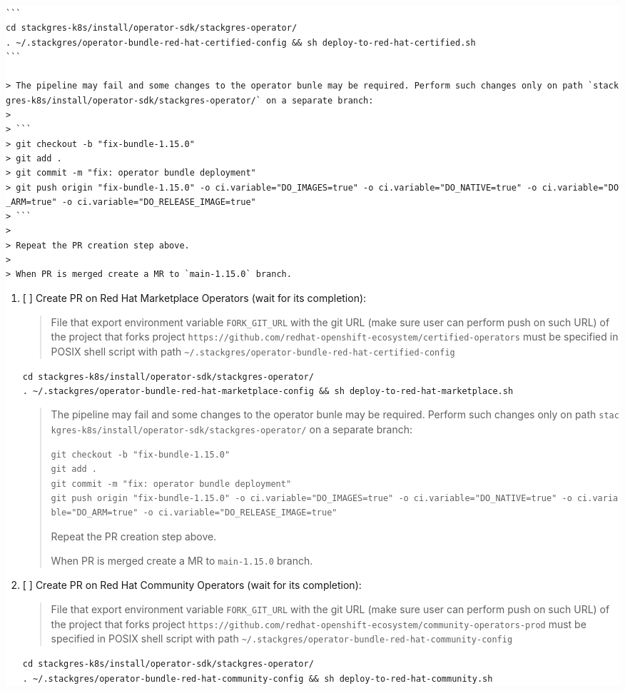     ```
    cd stackgres-k8s/install/operator-sdk/stackgres-operator/
    . ~/.stackgres/operator-bundle-red-hat-certified-config && sh deploy-to-red-hat-certified.sh
    ```

    > The pipeline may fail and some changes to the operator bunle may be required. Perform such changes only on path `stackgres-k8s/install/operator-sdk/stackgres-operator/` on a separate branch:
    > 
    > ```
    > git checkout -b "fix-bundle-1.15.0"
    > git add .
    > git commit -m "fix: operator bundle deployment"
    > git push origin "fix-bundle-1.15.0" -o ci.variable="DO_IMAGES=true" -o ci.variable="DO_NATIVE=true" -o ci.variable="DO_ARM=true" -o ci.variable="DO_RELEASE_IMAGE=true"
    > ```
    > 
    > Repeat the PR creation step above.
    > 
    > When PR is merged create a MR to `main-1.15.0` branch.
1. [ ] Create PR on Red Hat Marketplace Operators (wait for its completion):
    > File that export environment variable `FORK_GIT_URL` with the git URL (make sure user can perform push on such URL) of the project that forks project `https://github.com/redhat-openshift-ecosystem/certified-operators` must be specified in POSIX shell script with path `~/.stackgres/operator-bundle-red-hat-certified-config`

    ```
    cd stackgres-k8s/install/operator-sdk/stackgres-operator/
    . ~/.stackgres/operator-bundle-red-hat-marketplace-config && sh deploy-to-red-hat-marketplace.sh
    ```

    > The pipeline may fail and some changes to the operator bunle may be required. Perform such changes only on path `stackgres-k8s/install/operator-sdk/stackgres-operator/` on a separate branch:
    > 
    > ```
    > git checkout -b "fix-bundle-1.15.0"
    > git add .
    > git commit -m "fix: operator bundle deployment"
    > git push origin "fix-bundle-1.15.0" -o ci.variable="DO_IMAGES=true" -o ci.variable="DO_NATIVE=true" -o ci.variable="DO_ARM=true" -o ci.variable="DO_RELEASE_IMAGE=true"
    > ```
    > 
    > Repeat the PR creation step above.
    > 
    > When PR is merged create a MR to `main-1.15.0` branch.
1. [ ] Create PR on Red Hat Community Operators (wait for its completion):
    > File that export environment variable `FORK_GIT_URL` with the git URL (make sure user can perform push on such URL) of the project that forks project `https://github.com/redhat-openshift-ecosystem/community-operators-prod` must be specified in POSIX shell script with path `~/.stackgres/operator-bundle-red-hat-community-config`

    ```
    cd stackgres-k8s/install/operator-sdk/stackgres-operator/
    . ~/.stackgres/operator-bundle-red-hat-community-config && sh deploy-to-red-hat-community.sh
    ```
